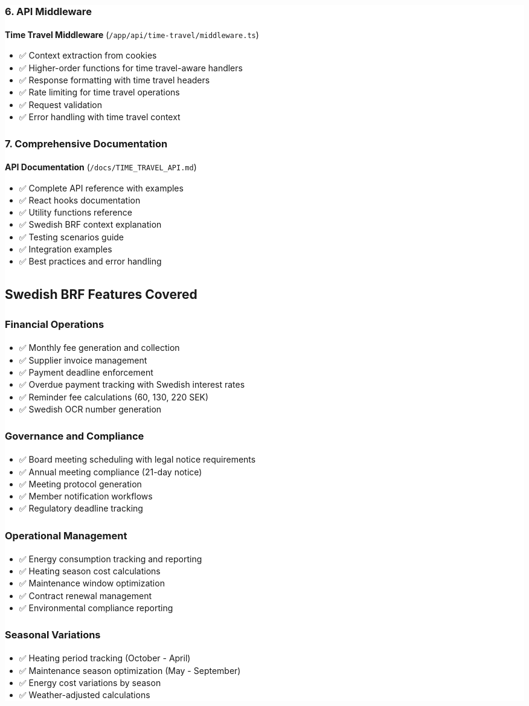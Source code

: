 ### 6. API Middleware

**Time Travel Middleware** (`/app/api/time-travel/middleware.ts`)
- ✅ Context extraction from cookies
- ✅ Higher-order functions for time travel-aware handlers
- ✅ Response formatting with time travel headers
- ✅ Rate limiting for time travel operations
- ✅ Request validation
- ✅ Error handling with time travel context

### 7. Comprehensive Documentation

**API Documentation** (`/docs/TIME_TRAVEL_API.md`)
- ✅ Complete API reference with examples
- ✅ React hooks documentation
- ✅ Utility functions reference
- ✅ Swedish BRF context explanation
- ✅ Testing scenarios guide
- ✅ Integration examples
- ✅ Best practices and error handling

## Swedish BRF Features Covered

### Financial Operations
- ✅ Monthly fee generation and collection
- ✅ Supplier invoice management
- ✅ Payment deadline enforcement
- ✅ Overdue payment tracking with Swedish interest rates
- ✅ Reminder fee calculations (60, 130, 220 SEK)
- ✅ Swedish OCR number generation

### Governance and Compliance
- ✅ Board meeting scheduling with legal notice requirements
- ✅ Annual meeting compliance (21-day notice)
- ✅ Meeting protocol generation
- ✅ Member notification workflows
- ✅ Regulatory deadline tracking

### Operational Management
- ✅ Energy consumption tracking and reporting
- ✅ Heating season cost calculations
- ✅ Maintenance window optimization
- ✅ Contract renewal management
- ✅ Environmental compliance reporting

### Seasonal Variations
- ✅ Heating period tracking (October - April)
- ✅ Maintenance season optimization (May - September)
- ✅ Energy cost variations by season
- ✅ Weather-adjusted calculations
